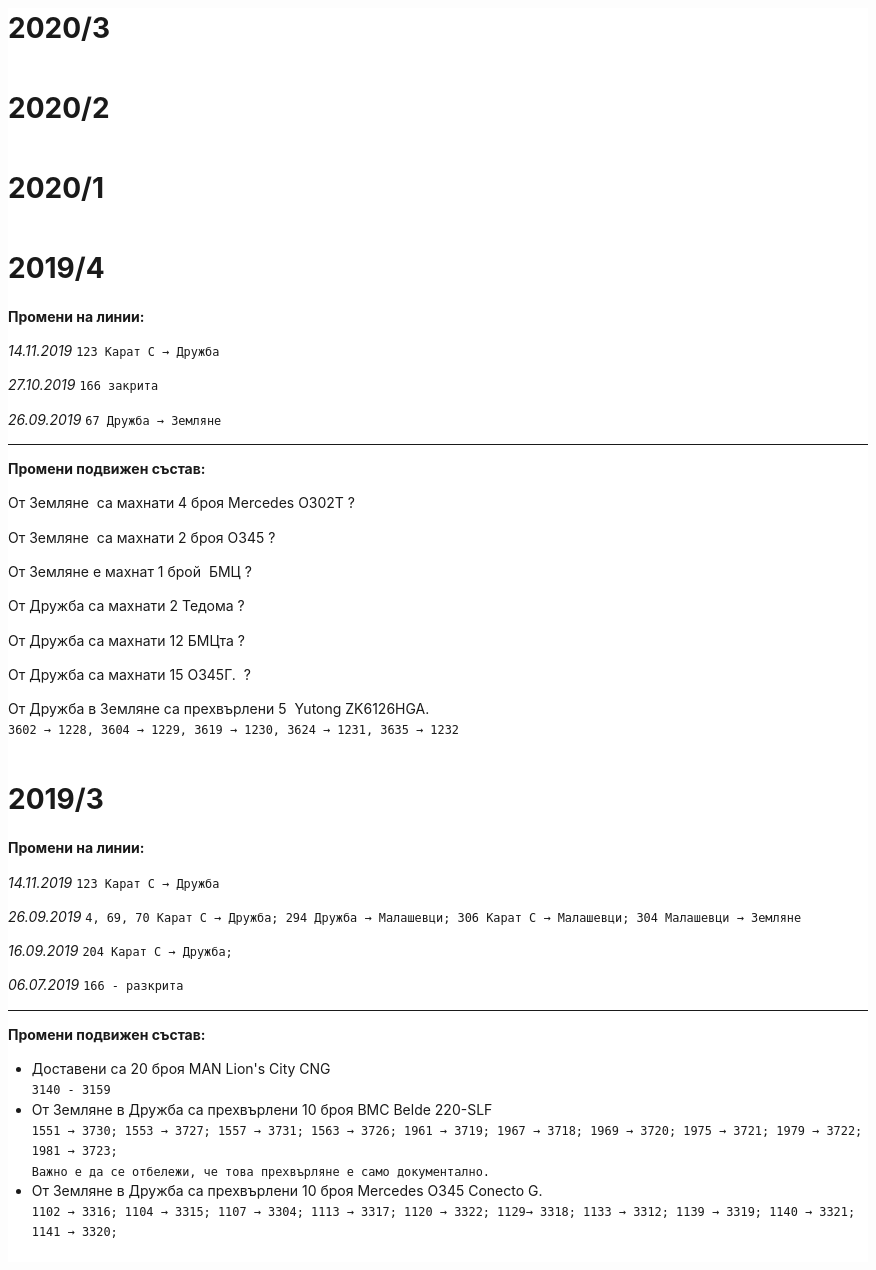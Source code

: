 # 2020/3

# 2020/2

# 2020/1

# 2019/4

**Промени на линии:**  

  
_14.11.2019_ `123 Карат С → Дружба`

_27.10.2019_ `166 закрита`

_26.09.2019_ `67 Дружба → Земляне`

---

**Промени подвижен състав:**

От Земляне  са махнати 4 броя Mercedes O302T ?

От Земляне  са махнати 2 броя O345 ?

От Земляне е махнат 1 брой  БМЦ ?

От Дружба са махнати 2 Тедома ?

От Дружба са махнати 12 БМЦта ?

От Дружба са махнати 15 О345Г.  ?

От Дружба в Земляне са прехвърлени 5  Yutong ZK6126HGA.   
`3602 → 1228, 3604 → 1229, 3619 → 1230, 3624 → 1231, 3635 → 1232`

# 2019/3

**Промени на линии:** 

_14.11.2019_ `123 Карат С → Дружба`

_26.09.2019_ `4, 69, 70 Карат С → Дружба; 294 Дружба → Малашевци; 306 Карат С → Малашевци; 304 Малашевци → Земляне`

_16.09.2019_ `204 Карат С → Дружба;`

_06.07.2019_ `166 - разкрита`

---

**Промени подвижен състав:**

-   Доставени са 20 броя MAN Lion's City CNG   
    `3140 - 3159`
-   От Земляне в Дружба са прехвърлени 10 броя BMC Belde 220-SLF  
    `1551 → 3730; 1553 → 3727; 1557 → 3731; 1563 → 3726; 1961 → 3719; 1967 → 3718; 1969 → 3720; 1975 → 3721; 1979 → 3722; 1981 → 3723; `  
    `Важно е да се отбележи, че това прехвърляне е само документално. `
-   От Земляне в Дружба са прехвърлени 10 броя Mercedes O345 Conecto G.  
    `1102 → 3316; 1104 → 3315; 1107 → 3304; 1113 → 3317; 1120 → 3322; 1129→ 3318; 1133 → 3312; 1139 → 3319; 1140 → 3321; 1141 → 3320;`  
     